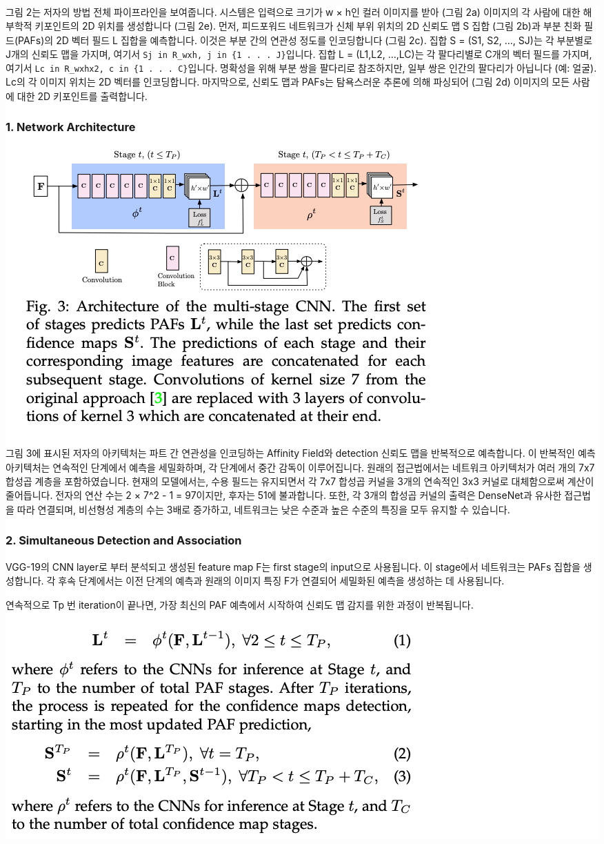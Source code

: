 그림 2는 저자의 방법 전체 파이프라인을 보여줍니다. 시스템은 입력으로 크기가 w × h인 컬러 이미지를 받아 (그림 2a) 이미지의 각 사람에 대한 해부학적 키포인트의 2D 위치를 생성합니다 (그림 2e). 먼저, 피드포워드 네트워크가 신체 부위 위치의 2D 신뢰도 맵 S 집합 (그림 2b)과 부분 친화 필드(PAFs)의 2D 벡터 필드 L 집합을 예측합니다. 이것은 부분 간의 연관성 정도를 인코딩합니다 (그림 2c). 집합 S = (S1, S2, …, SJ)는 각 부분별로 J개의 신뢰도 맵을 가지며, 여기서 `Sj in R_wxh, j in {1 . . . J}`입니다. 집합 L = (L1,L2, …,LC)는 각 팔다리별로 C개의 벡터 필드를 가지며, 여기서 `Lc in R_wxhx2, c in {1 . . . C}`입니다. 명확성을 위해 부분 쌍을 팔다리로 참조하지만, 일부 쌍은 인간의 팔다리가 아닙니다 (예: 얼굴). Lc의 각 이미지 위치는 2D 벡터를 인코딩합니다. 마지막으로, 신뢰도 맵과 PAFs는 탐욕스러운 추론에 의해 파싱되어 (그림 2d) 이미지의 모든 사람에 대한 2D 키포인트를 출력합니다.

### 1. Network Architecture

![](./../assets/resource/ai_paper/paper60/2.png)

그림 3에 표시된 저자의 아키텍처는 파트 간 연관성을 인코딩하는 Affinity Field와 detection 신뢰도 맵을 반복적으로 예측합니다. 이 반복적인 예측 아키텍처는 연속적인 단계에서 예측을 세밀화하며, 각 단계에서 중간 감독이 이루어집니다. 원래의 접근법에서는 네트워크 아키텍처가 여러 개의 7x7 합성곱 계층을 포함하였습니다. 현재의 모델에서는, 수용 필드는 유지되면서 각 7x7 합성곱 커널을 3개의 연속적인 3x3 커널로 대체함으로써 계산이 줄어듭니다. 전자의 연산 수는 2 × 7^2 - 1 = 97이지만, 후자는 51에 불과합니다. 또한, 각 3개의 합성곱 커널의 출력은 DenseNet과 유사한 접근법을 따라 연결되며, 비선형성 계층의 수는 3배로 증가하고, 네트워크는 낮은 수준과 높은 수준의 특징을 모두 유지할 수 있습니다.

### 2. Simultaneous Detection and Association

VGG-19의 CNN layer로 부터 분석되고 생성된 feature map F는 first stage의 input으로 사용됩니다. 이 stage에서 네트워크는 PAFs 집합을 생성합니다. 각 후속 단계에서는 이전 단계의 예측과 원래의 이미지 특징 F가 연결되어 세밀화된 예측을 생성하는 데 사용됩니다.

연속적으로 Tp 번 iteration이 끝나면, 가장 최신의 PAF 예측에서 시작하여 신뢰도 맵 감지를 위한 과정이 반복됩니다.

![](./../assets/resource/ai_paper/paper60/3.png)
